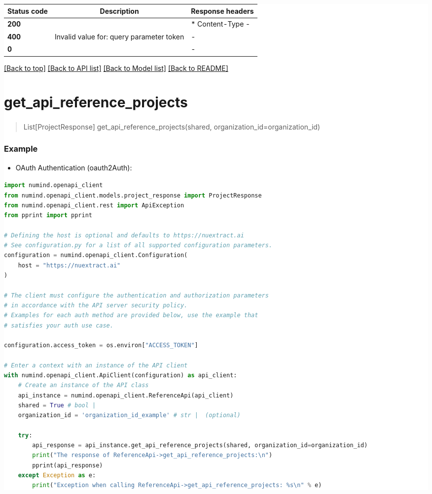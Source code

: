 | Status code | Description | Response headers |
|-------------|-------------|------------------|
**200** |  |  * Content-Type -  <br>  |
**400** | Invalid value for: query parameter token |  -  |
**0** |  |  -  |

[[Back to top]](#) [[Back to API list]](../README.md#documentation-for-api-endpoints) [[Back to Model list]](../README.md#documentation-for-models) [[Back to README]](../README.md)

# **get_api_reference_projects**
> List[ProjectResponse] get_api_reference_projects(shared, organization_id=organization_id)

### Example

* OAuth Authentication (oauth2Auth):

```python
import numind.openapi_client
from numind.openapi_client.models.project_response import ProjectResponse
from numind.openapi_client.rest import ApiException
from pprint import pprint

# Defining the host is optional and defaults to https://nuextract.ai
# See configuration.py for a list of all supported configuration parameters.
configuration = numind.openapi_client.Configuration(
    host = "https://nuextract.ai"
)

# The client must configure the authentication and authorization parameters
# in accordance with the API server security policy.
# Examples for each auth method are provided below, use the example that
# satisfies your auth use case.

configuration.access_token = os.environ["ACCESS_TOKEN"]

# Enter a context with an instance of the API client
with numind.openapi_client.ApiClient(configuration) as api_client:
    # Create an instance of the API class
    api_instance = numind.openapi_client.ReferenceApi(api_client)
    shared = True # bool | 
    organization_id = 'organization_id_example' # str |  (optional)

    try:
        api_response = api_instance.get_api_reference_projects(shared, organization_id=organization_id)
        print("The response of ReferenceApi->get_api_reference_projects:\n")
        pprint(api_response)
    except Exception as e:
        print("Exception when calling ReferenceApi->get_api_reference_projects: %s\n" % e)
```

